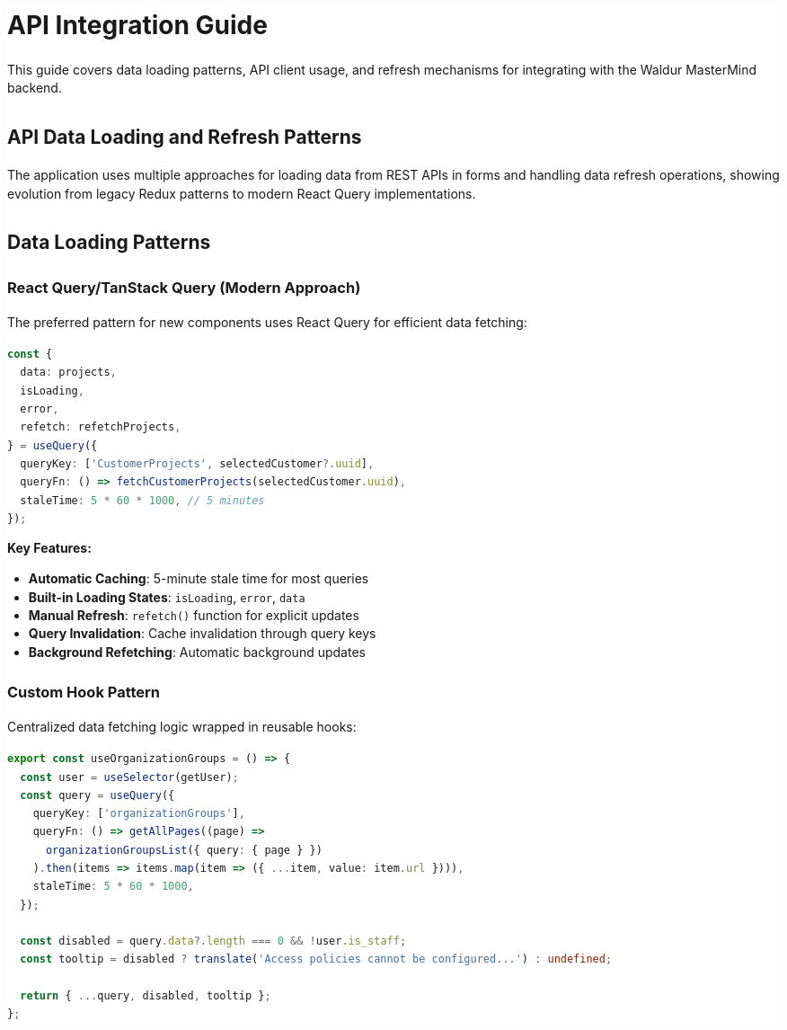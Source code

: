 


# API Integration Guide

This guide covers data loading patterns, API client usage, and refresh mechanisms for integrating with the Waldur MasterMind backend.

## API Data Loading and Refresh Patterns

The application uses multiple approaches for loading data from REST APIs in forms and handling data refresh operations, showing evolution from legacy Redux patterns to modern React Query implementations.

## Data Loading Patterns

### React Query/TanStack Query (Modern Approach)

The preferred pattern for new components uses React Query for efficient data fetching:

```typescript
const {
  data: projects,
  isLoading,
  error,
  refetch: refetchProjects,
} = useQuery({
  queryKey: ['CustomerProjects', selectedCustomer?.uuid],
  queryFn: () => fetchCustomerProjects(selectedCustomer.uuid),
  staleTime: 5 * 60 * 1000, // 5 minutes
});
```

**Key Features:**

- **Automatic Caching**: 5-minute stale time for most queries
- **Built-in Loading States**: `isLoading`, `error`, `data`
- **Manual Refresh**: `refetch()` function for explicit updates
- **Query Invalidation**: Cache invalidation through query keys
- **Background Refetching**: Automatic background updates

### Custom Hook Pattern

Centralized data fetching logic wrapped in reusable hooks:

```typescript
export const useOrganizationGroups = () => {
  const user = useSelector(getUser);
  const query = useQuery({
    queryKey: ['organizationGroups'],
    queryFn: () => getAllPages((page) =>
      organizationGroupsList({ query: { page } })
    ).then(items => items.map(item => ({ ...item, value: item.url }))),
    staleTime: 5 * 60 * 1000,
  });

  const disabled = query.data?.length === 0 && !user.is_staff;
  const tooltip = disabled ? translate('Access policies cannot be configured...') : undefined;

  return { ...query, disabled, tooltip };
};
```
